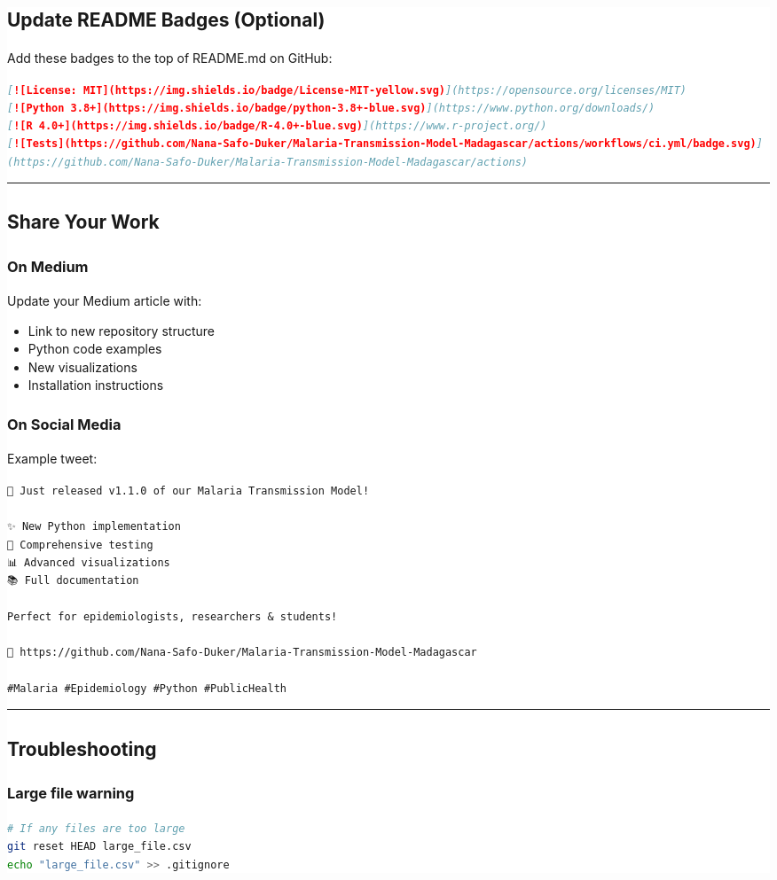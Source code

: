 
## Update README Badges (Optional)

Add these badges to the top of README.md on GitHub:

```markdown
[![License: MIT](https://img.shields.io/badge/License-MIT-yellow.svg)](https://opensource.org/licenses/MIT)
[![Python 3.8+](https://img.shields.io/badge/python-3.8+-blue.svg)](https://www.python.org/downloads/)
[![R 4.0+](https://img.shields.io/badge/R-4.0+-blue.svg)](https://www.r-project.org/)
[![Tests](https://github.com/Nana-Safo-Duker/Malaria-Transmission-Model-Madagascar/actions/workflows/ci.yml/badge.svg)](https://github.com/Nana-Safo-Duker/Malaria-Transmission-Model-Madagascar/actions)
```

---

## Share Your Work

### On Medium

Update your Medium article with:
- Link to new repository structure
- Python code examples
- New visualizations
- Installation instructions

### On Social Media

Example tweet:
```
🦟 Just released v1.1.0 of our Malaria Transmission Model!

✨ New Python implementation
🧪 Comprehensive testing
📊 Advanced visualizations
📚 Full documentation

Perfect for epidemiologists, researchers & students!

🔗 https://github.com/Nana-Safo-Duker/Malaria-Transmission-Model-Madagascar

#Malaria #Epidemiology #Python #PublicHealth
```

---

## Troubleshooting

### Large file warning
```bash
# If any files are too large
git reset HEAD large_file.csv
echo "large_file.csv" >> .gitignore
```
